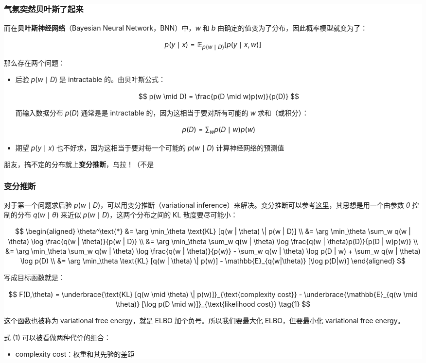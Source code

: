 
### 气氛突然贝叶斯了起来

而在**贝叶斯神经网络**（Bayesian Neural Network，BNN）中，$w$ 和 $b$ 由确定的值变为了分布，因此概率模型就变为了：

$$
p(y \mid x) = \mathbb{E}_{p(w \mid D)} [p(y \mid x, w)]
$$

那么存在两个问题：

- 后验 $p(w \mid D)$ 是 intractable 的。由贝叶斯公式：

  $$
  p(w \mid D) = \frac{p(D \mid w)p(w)}{p(D)}
  $$

  而输入数据分布 $p(D)$ 通常是是 intractable 的，因为这相当于要对所有可能的 $w$ 求和（或积分）：

  $$
  p(D) = \sum_w p(D \mid w)p(w)
  $$

- 期望 $p(y \mid x)$ 也不好求，因为这相当于要对每一个可能的 $p(w \mid D)$ 计算神经网络的预测值

朋友，搞不定的分布就上**变分推断**，乌拉！（不是


### 变分推断

对于第一个问题求后验 $p(w \mid D)$，可以用变分推断（variational inference）来解决。变分推断可以参考[这里](https://note.zxh.io/ai/ml/pcg/variational-inference.html)，其思想是用一个由参数 $\theta$ 控制的分布 $q(w \mid \theta)$ 来近似 $p(w \mid D)$，这两个分布之间的 KL 散度要尽可能小：

$$
\begin{aligned}
  \theta^\text{*} &= \arg \min_\theta \text{KL} [q(w | \theta) \| p(w | D)] \\
    &= \arg \min_\theta \sum_w q(w | \theta) \log \frac{q(w | \theta)}{p(w | D)} \\
    &= \arg \min_\theta \sum_w q(w | \theta) \log \frac{q(w | \theta)p(D)}{p(D | w)p(w)} \\
    &= \arg \min_\theta \sum_w q(w | \theta) \log \frac{q(w | \theta)}{p(w)} - \sum_w q(w | \theta) \log p(D | w) + \sum_w q(w | \theta) \log p(D) \\
    &= \arg \min_\theta \text{KL} [q(w | \theta) \| p(w)] - \mathbb{E}_{q(w|\theta)} [\log p(D|w)]
\end{aligned}
$$

写成目标函数就是：

$$
F(D,\theta) = \underbrace{\text{KL} [q(w \mid \theta) \| p(w)]}_{\text{complexity
cost}} - \underbrace{\mathbb{E}_{q(w \mid \theta)} [\log p(D \mid w)]}_{\text{likelihood cost}} \tag{1}
$$

这个函数也被称为 variational free energy，就是 ELBO 加个负号。所以我们要最大化 ELBO，但要最小化 variational free energy。

式 (1) 可以被看做两种代价的组合：

- complexity cost：权重和其先验的差距
